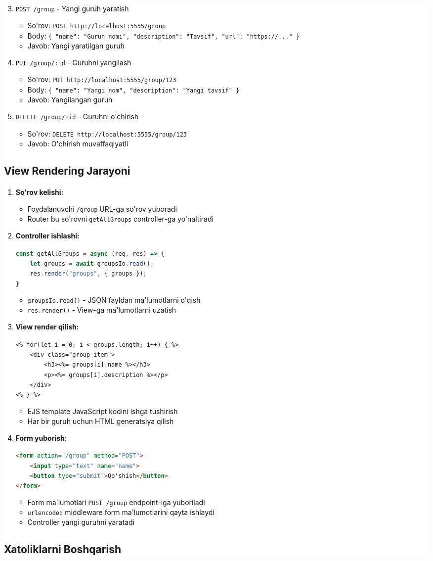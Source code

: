 3. `POST /group` - Yangi guruh yaratish
   - So'rov: `POST http://localhost:5555/group`
   - Body: `{ "name": "Guruh nomi", "description": "Tavsif", "url": "https://..." }`
   - Javob: Yangi yaratilgan guruh

4. `PUT /group/:id` - Guruhni yangilash
   - So'rov: `PUT http://localhost:5555/group/123`
   - Body: `{ "name": "Yangi nom", "description": "Yangi tavsif" }`
   - Javob: Yangilangan guruh

5. `DELETE /group/:id` - Guruhni o'chirish
   - So'rov: `DELETE http://localhost:5555/group/123`
   - Javob: O'chirish muvaffaqiyatli

## View Rendering Jarayoni

1. **So'rov kelishi:**
   - Foydalanuvchi `/group` URL-ga so'rov yuboradi
   - Router bu so'rovni `getAllGroups` controller-ga yo'naltiradi

2. **Controller ishlashi:**
   ```javascript
   const getAllGroups = async (req, res) => {
       let groups = await groupsIo.read();
       res.render("groups", { groups });
   }
   ```
   - `groupsIo.read()` - JSON fayldan ma'lumotlarni o'qish
   - `res.render()` - View-ga ma'lumotlarni uzatish

3. **View render qilish:**
   ```ejs
   <% for(let i = 0; i < groups.length; i++) { %>
       <div class="group-item">
           <h3><%= groups[i].name %></h3>
           <p><%= groups[i].description %></p>
       </div>
   <% } %>
   ```
   - EJS template JavaScript kodini ishga tushirish
   - Har bir guruh uchun HTML generatsiya qilish

4. **Form yuborish:**
   ```html
   <form action="/group" method="POST">
       <input type="text" name="name">
       <button type="submit">Qo'shish</button>
   </form>
   ```
   - Form ma'lumotlari `POST /group` endpoint-iga yuboriladi
   - `urlencoded` middleware form ma'lumotlarini qayta ishlaydi
   - Controller yangi guruhni yaratadi

## Xatoliklarni Boshqarish
